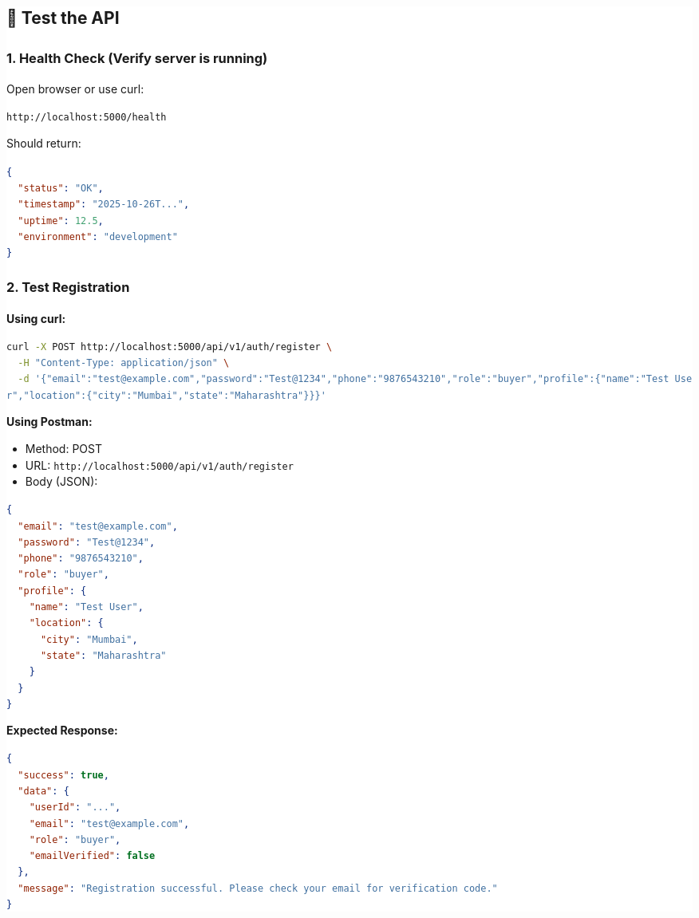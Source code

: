 
## 🧪 Test the API

### **1. Health Check** (Verify server is running)
Open browser or use curl:
```
http://localhost:5000/health
```

Should return:
```json
{
  "status": "OK",
  "timestamp": "2025-10-26T...",
  "uptime": 12.5,
  "environment": "development"
}
```

### **2. Test Registration**

**Using curl:**
```bash
curl -X POST http://localhost:5000/api/v1/auth/register \
  -H "Content-Type: application/json" \
  -d '{"email":"test@example.com","password":"Test@1234","phone":"9876543210","role":"buyer","profile":{"name":"Test User","location":{"city":"Mumbai","state":"Maharashtra"}}}'
```

**Using Postman:**
- Method: POST
- URL: `http://localhost:5000/api/v1/auth/register`
- Body (JSON):
```json
{
  "email": "test@example.com",
  "password": "Test@1234",
  "phone": "9876543210",
  "role": "buyer",
  "profile": {
    "name": "Test User",
    "location": {
      "city": "Mumbai",
      "state": "Maharashtra"
    }
  }
}
```

**Expected Response:**
```json
{
  "success": true,
  "data": {
    "userId": "...",
    "email": "test@example.com",
    "role": "buyer",
    "emailVerified": false
  },
  "message": "Registration successful. Please check your email for verification code."
}
```
